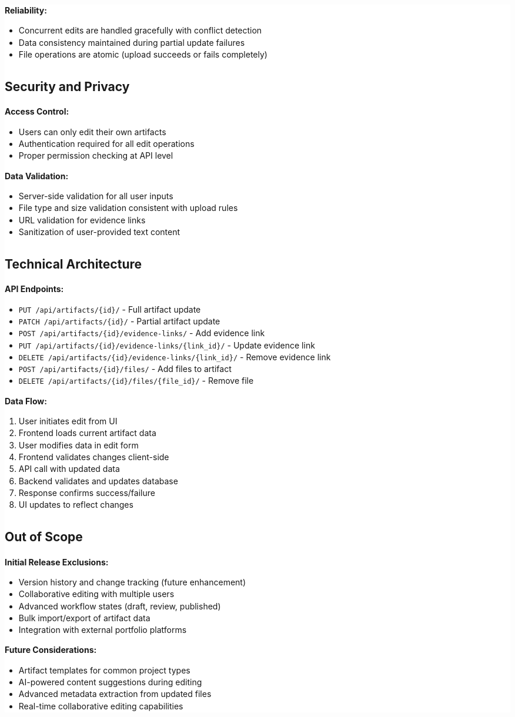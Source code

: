 **Reliability:**
- Concurrent edits are handled gracefully with conflict detection
- Data consistency maintained during partial update failures
- File operations are atomic (upload succeeds or fails completely)

## Security and Privacy

**Access Control:**
- Users can only edit their own artifacts
- Authentication required for all edit operations
- Proper permission checking at API level

**Data Validation:**
- Server-side validation for all user inputs
- File type and size validation consistent with upload rules
- URL validation for evidence links
- Sanitization of user-provided text content

## Technical Architecture

**API Endpoints:**
- `PUT /api/artifacts/{id}/` - Full artifact update
- `PATCH /api/artifacts/{id}/` - Partial artifact update
- `POST /api/artifacts/{id}/evidence-links/` - Add evidence link
- `PUT /api/artifacts/{id}/evidence-links/{link_id}/` - Update evidence link
- `DELETE /api/artifacts/{id}/evidence-links/{link_id}/` - Remove evidence link
- `POST /api/artifacts/{id}/files/` - Add files to artifact
- `DELETE /api/artifacts/{id}/files/{file_id}/` - Remove file

**Data Flow:**
1. User initiates edit from UI
2. Frontend loads current artifact data
3. User modifies data in edit form
4. Frontend validates changes client-side
5. API call with updated data
6. Backend validates and updates database
7. Response confirms success/failure
8. UI updates to reflect changes

## Out of Scope

**Initial Release Exclusions:**
- Version history and change tracking (future enhancement)
- Collaborative editing with multiple users
- Advanced workflow states (draft, review, published)
- Bulk import/export of artifact data
- Integration with external portfolio platforms

**Future Considerations:**
- Artifact templates for common project types
- AI-powered content suggestions during editing
- Advanced metadata extraction from updated files
- Real-time collaborative editing capabilities

